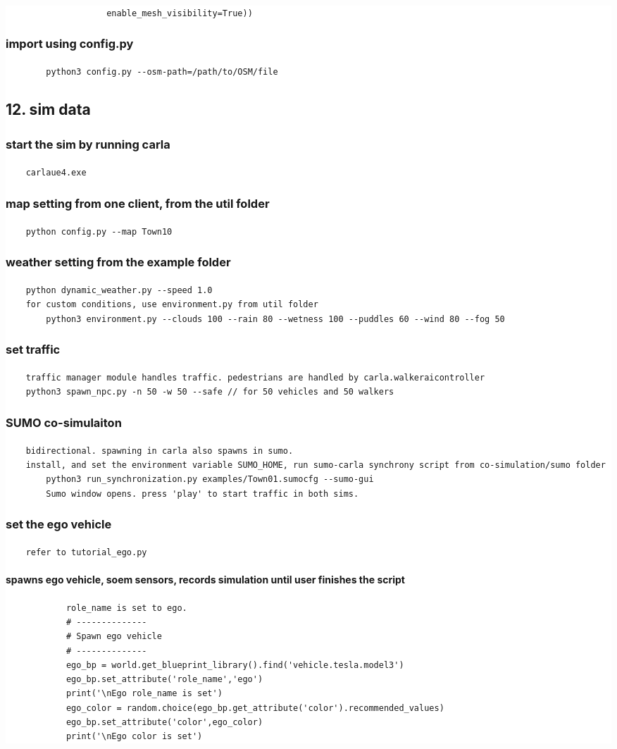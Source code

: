 						enable_mesh_visibility=True))

### import using config.py
			python3 config.py --osm-path=/path/to/OSM/file

## 12. sim data

### start the sim by running carla
		carlaue4.exe

### map setting from one client, from the util folder
		python config.py --map Town10

### weather setting from the example folder
		python dynamic_weather.py --speed 1.0
		for custom conditions, use environment.py from util folder
			python3 environment.py --clouds 100 --rain 80 --wetness 100 --puddles 60 --wind 80 --fog 50

### set traffic
		traffic manager module handles traffic. pedestrians are handled by carla.walkeraicontroller
		python3 spawn_npc.py -n 50 -w 50 --safe // for 50 vehicles and 50 walkers

### SUMO co-simulaiton
		bidirectional. spawning in carla also spawns in sumo. 
		install, and set the environment variable SUMO_HOME, run sumo-carla synchrony script from co-simulation/sumo folder
			python3 run_synchronization.py examples/Town01.sumocfg --sumo-gui
			Sumo window opens. press 'play' to start traffic in both sims. 

### set the ego vehicle
		refer to tutorial_ego.py

#### spawns ego vehicle, soem sensors, records simulation until user finishes the script
				role_name is set to ego. 
				# --------------
				# Spawn ego vehicle
				# --------------
				ego_bp = world.get_blueprint_library().find('vehicle.tesla.model3')
				ego_bp.set_attribute('role_name','ego')
				print('\nEgo role_name is set')
				ego_color = random.choice(ego_bp.get_attribute('color').recommended_values)
				ego_bp.set_attribute('color',ego_color)
				print('\nEgo color is set')
